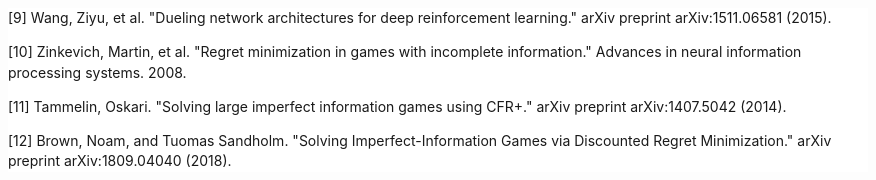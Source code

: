 [9] Wang, Ziyu, et al. "Dueling network architectures for deep reinforcement learning."
arXiv preprint arXiv:1511.06581 (2015).

[10] Zinkevich, Martin, et al. "Regret minimization in games with incomplete information." Advances in neural
information processing systems. 2008.

[11] Tammelin, Oskari. "Solving large imperfect information games using CFR+." arXiv preprint arXiv:1407.5042 (2014).

[12] Brown, Noam, and Tuomas Sandholm. "Solving Imperfect-Information Games via Discounted Regret Minimization."
arXiv preprint arXiv:1809.04040 (2018).
